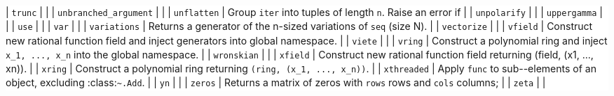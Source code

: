 | `trunc` |  |
| `unbranched_argument` |  |
| `unflatten` | Group ``iter`` into tuples of length ``n``. Raise an error if |
| `unpolarify` |  |
| `uppergamma` |  |
| `use` |  |
| `var` |  |
| `variations` | Returns a generator of the n-sized variations of ``seq`` (size N). |
| `vectorize` |  |
| `vfield` | Construct new rational function field and inject generators into global namespace.  |
| `viete` |  |
| `vring` | Construct a polynomial ring and inject ``x_1, ..., x_n`` into the global namespace. |
| `wronskian` |  |
| `xfield` | Construct new rational function field returning (field, (x1, ..., xn)).  |
| `xring` | Construct a polynomial ring returning ``(ring, (x_1, ..., x_n))``. |
| `xthreaded` | Apply ``func`` to sub--elements of an object, excluding :class:`~.Add`. |
| `yn` |  |
| `zeros` | Returns a matrix of zeros with ``rows`` rows and ``cols`` columns; |
| `zeta` |  |